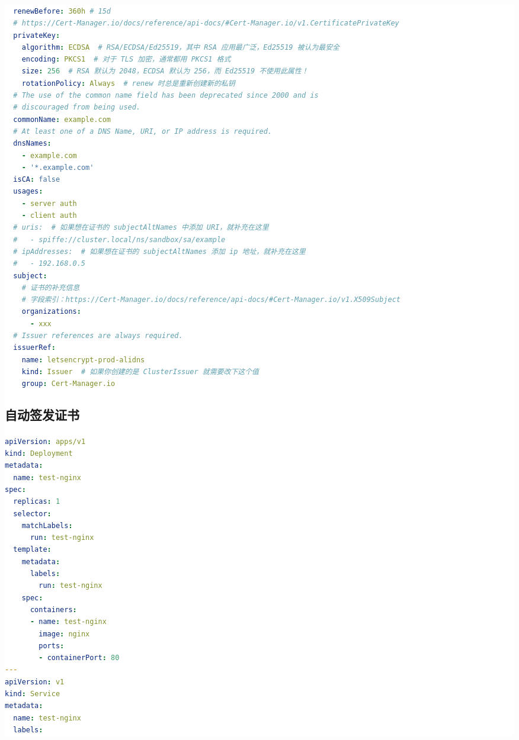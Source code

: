 ```yaml
  renewBefore: 360h # 15d
  # https://Cert-Manager.io/docs/reference/api-docs/#Cert-Manager.io/v1.CertificatePrivateKey
  privateKey:
    algorithm: ECDSA  # RSA/ECDSA/Ed25519，其中 RSA 应用最广泛，Ed25519 被认为最安全
    encoding: PKCS1  # 对于 TLS 加密，通常都用 PKCS1 格式
    size: 256  # RSA 默认为 2048，ECDSA 默认为 256，而 Ed25519 不使用此属性！
    rotationPolicy: Always  # renew 时总是重新创建新的私钥
  # The use of the common name field has been deprecated since 2000 and is
  # discouraged from being used.
  commonName: example.com
  # At least one of a DNS Name, URI, or IP address is required.
  dnsNames:
    - example.com
    - '*.example.com'
  isCA: false
  usages:
    - server auth
    - client auth
  # uris:  # 如果想在证书的 subjectAltNames 中添加 URI，就补充在这里
  #   - spiffe://cluster.local/ns/sandbox/sa/example
  # ipAddresses:  # 如果想在证书的 subjectAltNames 添加 ip 地址，就补充在这里
  #   - 192.168.0.5
  subject:
    # 证书的补充信息
    # 字段索引：https://Cert-Manager.io/docs/reference/api-docs/#Cert-Manager.io/v1.X509Subject
    organizations:
      - xxx
  # Issuer references are always required.
  issuerRef:
    name: letsencrypt-prod-alidns
    kind: Issuer  # 如果你创建的是 ClusterIssuer 就需要改下这个值
    group: Cert-Manager.io

```

## 自动签发证书
```yaml
apiVersion: apps/v1
kind: Deployment
metadata:
  name: test-nginx
spec:
  replicas: 1
  selector:
    matchLabels:
      run: test-nginx
  template:
    metadata:
      labels:
        run: test-nginx
    spec:
      containers:
      - name: test-nginx
        image: nginx
        ports:
        - containerPort: 80
---
apiVersion: v1
kind: Service
metadata:
  name: test-nginx
  labels:
```